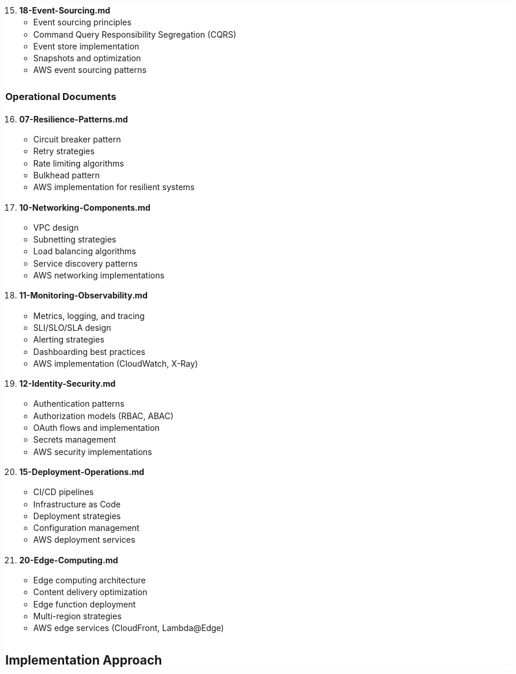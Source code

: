 15. **18-Event-Sourcing.md**
    - Event sourcing principles
    - Command Query Responsibility Segregation (CQRS)
    - Event store implementation
    - Snapshots and optimization
    - AWS event sourcing patterns

### Operational Documents

16. **07-Resilience-Patterns.md**
    - Circuit breaker pattern
    - Retry strategies
    - Rate limiting algorithms
    - Bulkhead pattern
    - AWS implementation for resilient systems

17. **10-Networking-Components.md**
    - VPC design
    - Subnetting strategies
    - Load balancing algorithms
    - Service discovery patterns
    - AWS networking implementations

18. **11-Monitoring-Observability.md**
    - Metrics, logging, and tracing
    - SLI/SLO/SLA design
    - Alerting strategies
    - Dashboarding best practices
    - AWS implementation (CloudWatch, X-Ray)

19. **12-Identity-Security.md**
    - Authentication patterns
    - Authorization models (RBAC, ABAC)
    - OAuth flows and implementation
    - Secrets management
    - AWS security implementations

20. **15-Deployment-Operations.md**
    - CI/CD pipelines
    - Infrastructure as Code
    - Deployment strategies
    - Configuration management
    - AWS deployment services

21. **20-Edge-Computing.md**
    - Edge computing architecture
    - Content delivery optimization
    - Edge function deployment
    - Multi-region strategies
    - AWS edge services (CloudFront, Lambda@Edge)

## Implementation Approach
